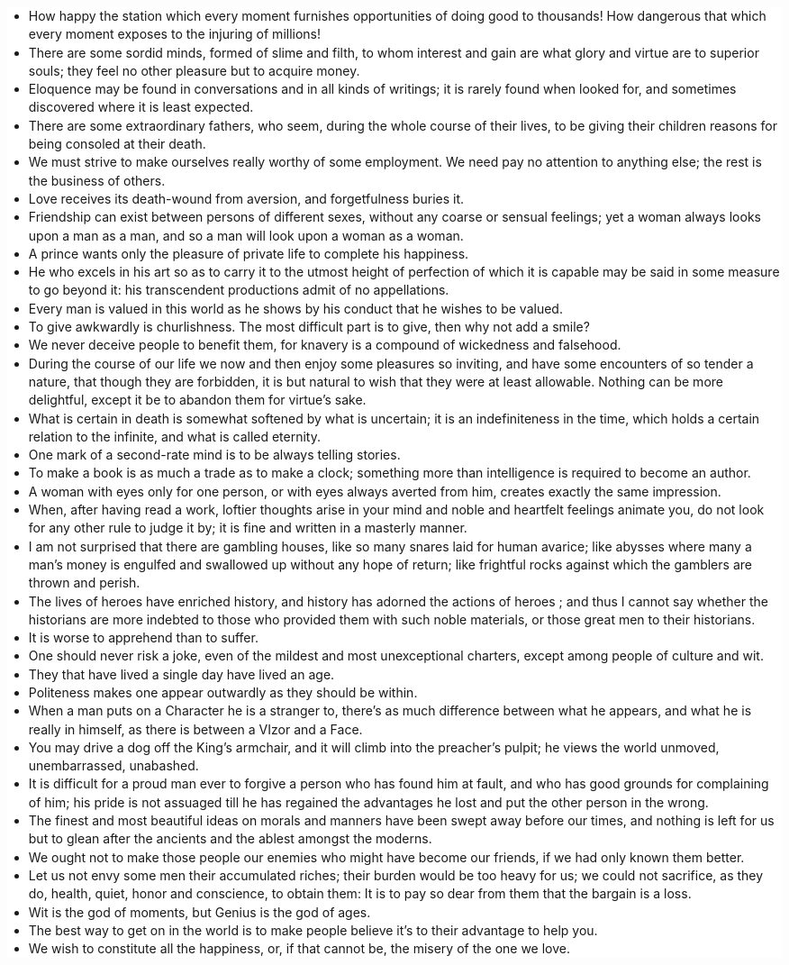  - How happy the station which every moment furnishes opportunities of doing good to thousands! How dangerous that which every moment exposes to the injuring of millions!
 - There are some sordid minds, formed of slime and filth, to whom interest and gain are what glory and virtue are to superior souls; they feel no other pleasure but to acquire money.
 - Eloquence may be found in conversations and in all kinds of writings; it is rarely found when looked for, and sometimes discovered where it is least expected.
 - There are some extraordinary fathers, who seem, during the whole course of their lives, to be giving their children reasons for being consoled at their death.
 - We must strive to make ourselves really worthy of some employment. We need pay no attention to anything else; the rest is the business of others.
 - Love receives its death-wound from aversion, and forgetfulness buries it.
 - Friendship can exist between persons of different sexes, without any coarse or sensual feelings; yet a woman always looks upon a man as a man, and so a man will look upon a woman as a woman.
 - A prince wants only the pleasure of private life to complete his happiness.
 - He who excels in his art so as to carry it to the utmost height of perfection of which it is capable may be said in some measure to go beyond it: his transcendent productions admit of no appellations.
 - Every man is valued in this world as he shows by his conduct that he wishes to be valued.
 - To give awkwardly is churlishness. The most difficult part is to give, then why not add a smile?
 - We never deceive people to benefit them, for knavery is a compound of wickedness and falsehood.
 - During the course of our life we now and then enjoy some pleasures so inviting, and have some encounters of so tender a nature, that though they are forbidden, it is but natural to wish that they were at least allowable. Nothing can be more delightful, except it be to abandon them for virtue’s sake.
 - What is certain in death is somewhat softened by what is uncertain; it is an indefiniteness in the time, which holds a certain relation to the infinite, and what is called eternity.
 - One mark of a second-rate mind is to be always telling stories.
 - To make a book is as much a trade as to make a clock; something more than intelligence is required to become an author.
 - A woman with eyes only for one person, or with eyes always averted from him, creates exactly the same impression.
 - When, after having read a work, loftier thoughts arise in your mind and noble and heartfelt feelings animate you, do not look for any other rule to judge it by; it is fine and written in a masterly manner.
 - I am not surprised that there are gambling houses, like so many snares laid for human avarice; like abysses where many a man’s money is engulfed and swallowed up without any hope of return; like frightful rocks against which the gamblers are thrown and perish.
 - The lives of heroes have enriched history, and history has adorned the actions of heroes ; and thus I cannot say whether the historians are more indebted to those who provided them with such noble materials, or those great men to their historians.
 - It is worse to apprehend than to suffer.
 - One should never risk a joke, even of the mildest and most unexceptional charters, except among people of culture and wit.
 - They that have lived a single day have lived an age.
 - Politeness makes one appear outwardly as they should be within.
 - When a man puts on a Character he is a stranger to, there’s as much difference between what he appears, and what he is really in himself, as there is between a VIzor and a Face.
 - You may drive a dog off the King’s armchair, and it will climb into the preacher’s pulpit; he views the world unmoved, unembarrassed, unabashed.
 - It is difficult for a proud man ever to forgive a person who has found him at fault, and who has good grounds for complaining of him; his pride is not assuaged till he has regained the advantages he lost and put the other person in the wrong.
 - The finest and most beautiful ideas on morals and manners have been swept away before our times, and nothing is left for us but to glean after the ancients and the ablest amongst the moderns.
 - We ought not to make those people our enemies who might have become our friends, if we had only known them better.
 - Let us not envy some men their accumulated riches; their burden would be too heavy for us; we could not sacrifice, as they do, health, quiet, honor and conscience, to obtain them: It is to pay so dear from them that the bargain is a loss.
 - Wit is the god of moments, but Genius is the god of ages.
 - The best way to get on in the world is to make people believe it’s to their advantage to help you.
 - We wish to constitute all the happiness, or, if that cannot be, the misery of the one we love.
